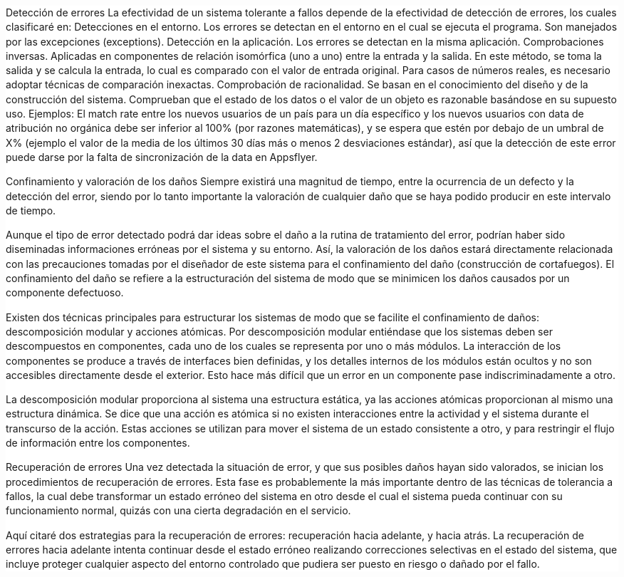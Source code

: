 Detección de errores
La efectividad de un sistema tolerante a fallos depende de la efectividad de detección de errores, los cuales clasificaré en:
Detecciones en el entorno. Los errores se detectan en el entorno en el cual se ejecuta el programa. Son manejados por las excepciones (exceptions).
Detección en la aplicación. Los errores se detectan en la misma aplicación.
Comprobaciones inversas. Aplicadas en componentes de relación isomórfica (uno a uno) entre la entrada y la salida. En este método, se toma la salida y se calcula la entrada, lo cual es comparado con el valor de entrada original. Para casos de números reales, es necesario adoptar técnicas de comparación inexactas.
Comprobación de racionalidad. Se basan en el conocimiento del diseño y de la construcción del sistema. Comprueban que el estado de los datos o el valor de un objeto es razonable basándose en su supuesto uso. Ejemplos:
El match rate entre los nuevos usuarios de un país para un día específico y los nuevos usuarios con data de atribución no orgánica debe ser inferior al 100% (por razones matemáticas), y se espera que estén por debajo de un umbral de X% (ejemplo el valor de la media de los últimos 30 días más o menos 2 desviaciones estándar), así que la detección de este error puede darse por la falta de sincronización de la data en Appsflyer.

Confinamiento y valoración de los daños
Siempre existirá una magnitud de tiempo, entre la ocurrencia de un defecto y la detección del error, siendo por lo tanto importante la valoración de cualquier daño que se haya podido producir en este intervalo de tiempo.

Aunque el tipo de error detectado podrá dar ideas sobre el daño a la rutina de tratamiento del error, podrían haber sido diseminadas informaciones erróneas por el sistema y su entorno. Así, la valoración de los daños estará directamente relacionada con las precauciones tomadas por el diseñador de este sistema para el confinamiento del daño (construcción de cortafuegos). El confinamiento del daño se refiere a la estructuración del sistema de modo que se minimicen los daños causados por un componente defectuoso.

Existen dos técnicas principales para estructurar los sistemas de modo que se facilite el confinamiento de daños: descomposición modular y acciones atómicas. Por descomposición modular entiéndase que los sistemas deben ser descompuestos en componentes, cada uno de los cuales se representa por uno o más módulos. La interacción de los componentes se produce a través de interfaces bien definidas, y los detalles internos de los módulos están ocultos y no son accesibles directamente desde el exterior. Esto hace más difícil que un error en un componente pase indiscriminadamente a otro.

La descomposición modular proporciona al sistema una estructura estática, ya las acciones atómicas proporcionan al mismo una estructura dinámica. Se dice que una acción es atómica si no existen interacciones entre la actividad y el sistema durante el transcurso de la acción. Estas acciones se utilizan para mover el sistema de un estado consistente a otro, y para restringir el flujo de información entre los componentes.

Recuperación de errores
Una vez detectada la situación de error, y que sus posibles daños hayan sido valorados, se inician los procedimientos de recuperación de errores. Esta fase es probablemente la más importante dentro de las técnicas de tolerancia a fallos, la cual debe transformar un estado erróneo del sistema en otro desde el cual el sistema pueda continuar con su funcionamiento normal, quizás con una cierta degradación en el servicio.

Aquí citaré dos estrategias para la recuperación de errores: recuperación hacia adelante, y hacia atrás. La recuperación de errores hacia adelante intenta continuar desde el estado erróneo realizando correcciones selectivas en el estado del sistema, que incluye proteger cualquier aspecto del entorno controlado que pudiera ser puesto en riesgo o dañado por el fallo.
